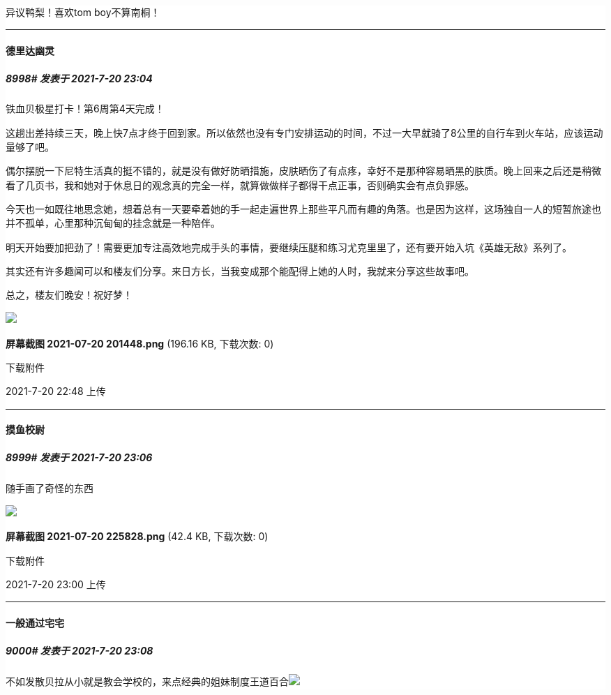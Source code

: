 
异议鸭梨！喜欢tom boy不算南桐！


*****

####  德里达幽灵  
##### 8998#       发表于 2021-7-20 23:04


铁血贝极星打卡！第6周第4天完成！

这趟出差持续三天，晚上快7点才终于回到家。所以依然也没有专门安排运动的时间，不过一大早就骑了8公里的自行车到火车站，应该运动量够了吧。

偶尔摆脱一下尼特生活真的挺不错的，就是没有做好防晒措施，皮肤晒伤了有点疼，幸好不是那种容易晒黑的肤质。晚上回来之后还是稍微看了几页书，我和她对于休息日的观念真的完全一样，就算做做样子都得干点正事，否则确实会有点负罪感。

今天也一如既往地思念她，想着总有一天要牵着她的手一起走遍世界上那些平凡而有趣的角落。也是因为这样，这场独自一人的短暂旅途也并不孤单，心里那种沉甸甸的挂念就是一种陪伴。

明天开始要加把劲了！需要更加专注高效地完成手头的事情，要继续压腿和练习尤克里里了，还有要开始入坑《英雄无敌》系列了。

其实还有许多趣闻可以和楼友们分享。来日方长，当我变成那个能配得上她的人时，我就来分享这些故事吧。

总之，楼友们晚安！祝好梦！


<img src="https://img.saraba1st.com/forum/202107/20/224821yinplizlq1cpq1c5.png" referrerpolicy="no-referrer">


<strong>屏幕截图 2021-07-20 201448.png</strong> (196.16 KB, 下载次数: 0)

下载附件

2021-7-20 22:48 上传


*****

####  摸鱼校尉  
##### 8999#       发表于 2021-7-20 23:06


随手画了奇怪的东西

<img src="https://img.saraba1st.com/forum/202107/20/230046kl346jq88y3j78fq.png" referrerpolicy="no-referrer">


<strong>屏幕截图 2021-07-20 225828.png</strong> (42.4 KB, 下载次数: 0)

下载附件

2021-7-20 23:00 上传


*****

####  一般通过宅宅  
##### 9000#       发表于 2021-7-20 23:08


不如发散贝拉从小就是教会学校的，来点经典的姐妹制度王道百合<img src="https://static.saraba1st.com/image/smiley/face2017/067.png" referrerpolicy="no-referrer">
